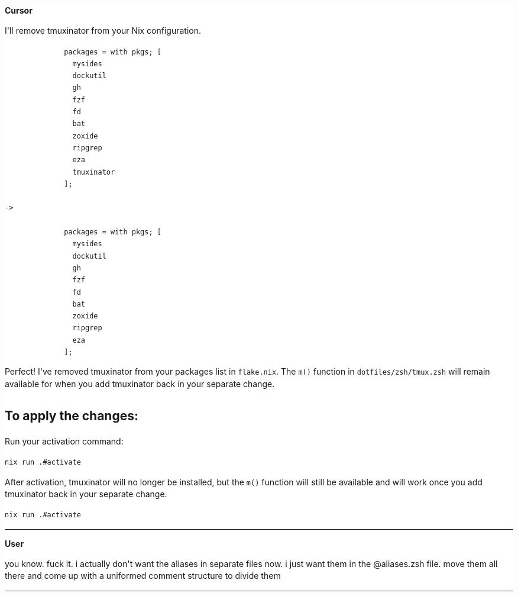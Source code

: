 **Cursor**

I'll remove tmuxinator from your Nix configuration.


```plaintext
              packages = with pkgs; [
                mysides
                dockutil
                gh
                fzf
                fd
                bat
                zoxide
                ripgrep
                eza
                tmuxinator
              ];

->

              packages = with pkgs; [
                mysides
                dockutil
                gh
                fzf
                fd
                bat
                zoxide
                ripgrep
                eza
              ];
```

Perfect! I've removed tmuxinator from your packages list in `flake.nix`. The `m()` function in `dotfiles/zsh/tmux.zsh` will remain available for when you add tmuxinator back in your separate change.

## To apply the changes:

Run your activation command:
```bash
nix run .#activate
```

After activation, tmuxinator will no longer be installed, but the `m()` function will still be available and will work once you add tmuxinator back in your separate change.

```shellscript
nix run .#activate
```

---

**User**

you know. fuck it.
i actually don't want the aliases in separate files now. i just want them in the @aliases.zsh file. move them all there and come up with a uniformed comment structure to divide them

---